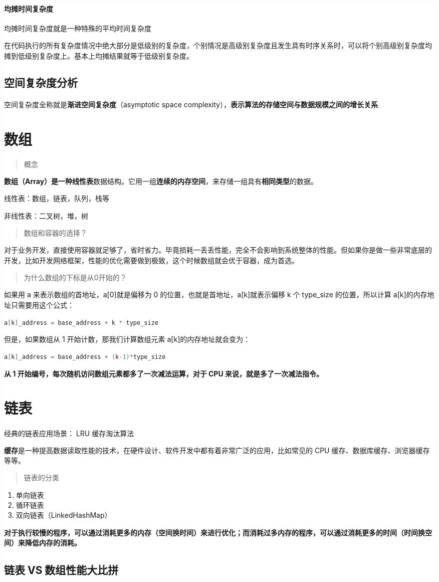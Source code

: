 #### 均摊时间复杂度

均摊时间复杂度就是一种特殊的平均时间复杂度

在代码执行的所有复杂度情况中绝大部分是低级别的复杂度，个别情况是高级别复杂度且发生具有时序关系时，可以将个别高级别复杂度均摊到低级别复杂度上。基本上均摊结果就等于低级别复杂度。

## 空间复杂度分析

空间复杂度全称就是**渐进空间复杂度**（asymptotic space complexity），**表示算法的存储空间与数据规模之间的增长关系**

# 数组

> 概念

**数组（Array）**是一种**线性表**数据结构。它用一组**连续的内存空间**，来存储一组具有**相同类型**的数据。

线性表：数组，链表，队列，栈等

非线性表：二叉树，堆，树

> 数组和容器的选择？

对于业务开发，直接使用容器就足够了，省时省力。毕竟损耗一丢丢性能，完全不会影响到系统整体的性能。但如果你是做一些非常底层的开发，比如开发网络框架，性能的优化需要做到极致，这个时候数组就会优于容器，成为首选。

> 为什么数组的下标是从0开始的？

如果用 a 来表示数组的首地址，a[0]就是偏移为 0 的位置，也就是首地址，a[k]就表示偏移 k 个 type_size 的位置，所以计算 a[k]的内存地址只需要用这个公式：

```c++
a[k]_address = base_address + k * type_size
```

但是，如果数组从 1 开始计数，那我们计算数组元素 a[k]的内存地址就会变为：

```c++
a[k]_address = base_address + (k-1)*type_size
```

**从 1 开始编号，每次随机访问数组元素都多了一次减法运算，对于 CPU 来说，就是多了一次减法指令。**

# 链表

经典的链表应用场景： LRU 缓存淘汰算法



**缓存**是一种提高数据读取性能的技术，在硬件设计、软件开发中都有着非常广泛的应用，比如常见的 CPU 缓存、数据库缓存、浏览器缓存等等。



> 链表的分类

1. 单向链表
2. 循环链表
3. 双向链表（LinkedHashMap）

**对于执行较慢的程序，可以通过消耗更多的内存（空间换时间）来进行优化；而消耗过多内存的程序，可以通过消耗更多的时间（时间换空间）来降低内存的消耗。**

## 链表 VS 数组性能大比拼

